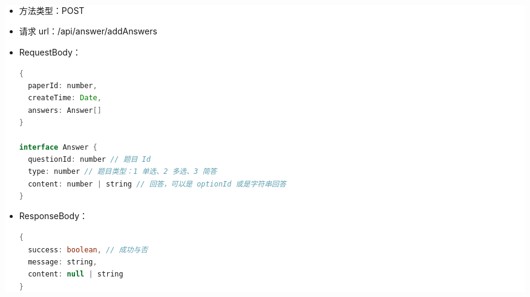 - 方法类型：POST

- 请求 url：/api/answer/addAnswers

- RequestBody：

  ```java
  {
    paperId: number,
    createTime: Date,
    answers: Answer[]
  }

  interface Answer {
    questionId: number // 题目 Id
    type: number // 题目类型：1 单选、2 多选、3 简答
    content: number | string // 回答，可以是 optionId 或是字符串回答
  }
  ```

- ResponseBody：

  ```java
  {
    success: boolean, // 成功与否
    message: string,
    content: null | string
  }
  ```
